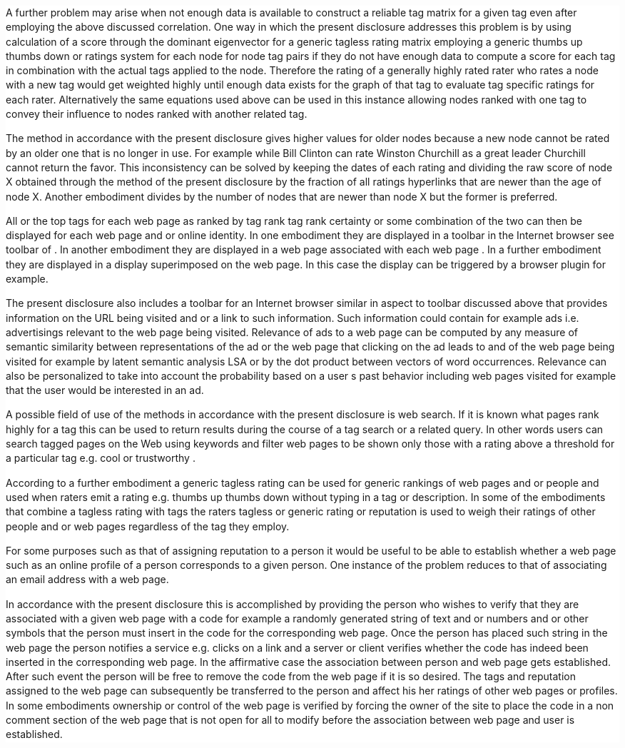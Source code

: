 A further problem may arise when not enough data is available to construct a reliable tag matrix for a given tag even after employing the above discussed correlation. One way in which the present disclosure addresses this problem is by using calculation of a score through the dominant eigenvector for a generic tagless rating matrix employing a generic thumbs up thumbs down or ratings system for each node for node tag pairs if they do not have enough data to compute a score for each tag in combination with the actual tags applied to the node. Therefore the rating of a generally highly rated rater who rates a node with a new tag would get weighted highly until enough data exists for the graph of that tag to evaluate tag specific ratings for each rater. Alternatively the same equations used above can be used in this instance allowing nodes ranked with one tag to convey their influence to nodes ranked with another related tag.

The method in accordance with the present disclosure gives higher values for older nodes because a new node cannot be rated by an older one that is no longer in use. For example while Bill Clinton can rate Winston Churchill as a great leader Churchill cannot return the favor. This inconsistency can be solved by keeping the dates of each rating and dividing the raw score of node X obtained through the method of the present disclosure by the fraction of all ratings hyperlinks that are newer than the age of node X. Another embodiment divides by the number of nodes that are newer than node X but the former is preferred.

All or the top tags for each web page as ranked by tag rank tag rank certainty or some combination of the two can then be displayed for each web page and or online identity. In one embodiment they are displayed in a toolbar in the Internet browser see toolbar of . In another embodiment they are displayed in a web page associated with each web page . In a further embodiment they are displayed in a display superimposed on the web page. In this case the display can be triggered by a browser plugin for example.

The present disclosure also includes a toolbar for an Internet browser similar in aspect to toolbar discussed above that provides information on the URL being visited and or a link to such information. Such information could contain for example ads i.e. advertisings relevant to the web page being visited. Relevance of ads to a web page can be computed by any measure of semantic similarity between representations of the ad or the web page that clicking on the ad leads to and of the web page being visited for example by latent semantic analysis LSA or by the dot product between vectors of word occurrences. Relevance can also be personalized to take into account the probability based on a user s past behavior including web pages visited for example that the user would be interested in an ad.

A possible field of use of the methods in accordance with the present disclosure is web search. If it is known what pages rank highly for a tag this can be used to return results during the course of a tag search or a related query. In other words users can search tagged pages on the Web using keywords and filter web pages to be shown only those with a rating above a threshold for a particular tag e.g. cool or trustworthy .

According to a further embodiment a generic tagless rating can be used for generic rankings of web pages and or people and used when raters emit a rating e.g. thumbs up thumbs down without typing in a tag or description. In some of the embodiments that combine a tagless rating with tags the raters tagless or generic rating or reputation is used to weigh their ratings of other people and or web pages regardless of the tag they employ.

For some purposes such as that of assigning reputation to a person it would be useful to be able to establish whether a web page such as an online profile of a person corresponds to a given person. One instance of the problem reduces to that of associating an email address with a web page.

In accordance with the present disclosure this is accomplished by providing the person who wishes to verify that they are associated with a given web page with a code for example a randomly generated string of text and or numbers and or other symbols that the person must insert in the code for the corresponding web page. Once the person has placed such string in the web page the person notifies a service e.g. clicks on a link and a server or client verifies whether the code has indeed been inserted in the corresponding web page. In the affirmative case the association between person and web page gets established. After such event the person will be free to remove the code from the web page if it is so desired. The tags and reputation assigned to the web page can subsequently be transferred to the person and affect his her ratings of other web pages or profiles. In some embodiments ownership or control of the web page is verified by forcing the owner of the site to place the code in a non comment section of the web page that is not open for all to modify before the association between web page and user is established.
